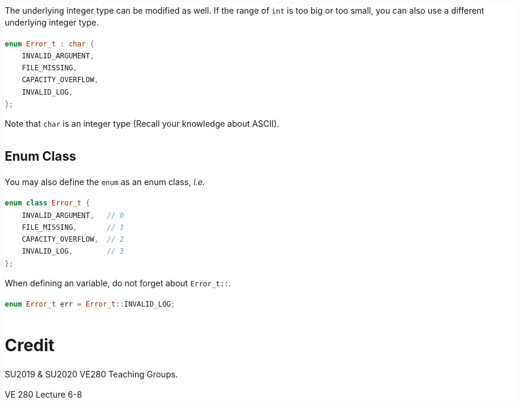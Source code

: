 The underlying integer type can be modified as well. If the range of `int` is too big or too small, you can also use a different underlying integer type.

```c++
enum Error_t : char {
    INVALID_ARGUMENT,
    FILE_MISSING,
    CAPACITY_OVERFLOW,
    INVALID_LOG,
};
```

Note that `char` is an integer type (Recall your knowledge about ASCII).

## Enum Class

You may also define the `enum` as an enum class, *i.e.*

```c++
enum class Error_t {
    INVALID_ARGUMENT,	// 0
    FILE_MISSING,		// 1
    CAPACITY_OVERFLOW,	// 2
    INVALID_LOG,		// 3
};
```

When defining an variable, do not forget about `Error_t::`.

```c++
enum Error_t err = Error_t::INVALID_LOG;
```



# Credit

SU2019 & SU2020 VE280 Teaching Groups.

VE 280 Lecture 6-8

